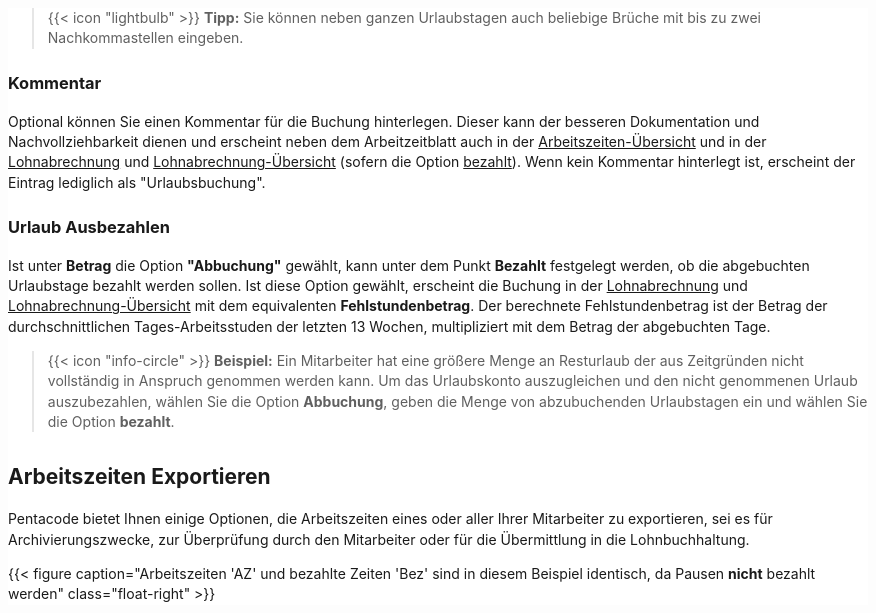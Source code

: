 > {{< icon "lightbulb" >}} **Tipp:** Sie können neben ganzen Urlaubstagen auch beliebige Brüche mit bis zu zwei
> Nachkommastellen eingeben.

### Kommentar

Optional können Sie einen Kommentar für die Buchung hinterlegen. Dieser kann der besseren Dokumentation und
Nachvollziehbarkeit dienen und erscheint neben dem Arbeitzeitblatt auch in der
[Arbeitszeiten-Übersicht](#arbeitszeiten-übersicht) und in der [Lohnabrechnung](#lohnabrechnung-individuell) und
[Lohnabrechnung-Übersicht](#lohnabrechnung-übersicht) (sofern die Option [bezahlt](#urlaub-ausbezahlen)). Wenn
kein Kommentar hinterlegt ist, erscheint der Eintrag lediglich als "Urlaubsbuchung".

### Urlaub Ausbezahlen

Ist unter **Betrag** die Option **"Abbuchung"** gewählt, kann unter dem Punkt **Bezahlt** festgelegt werden, ob die
abgebuchten Urlaubstage bezahlt werden sollen. Ist diese Option gewählt, erscheint die Buchung in der
[Lohnabrechnung](#lohnabrechnung-individuell) und [Lohnabrechnung-Übersicht](#lohnabrechnung-übersicht) mit dem equivalenten
**Fehlstundenbetrag**. Der berechnete Fehlstundenbetrag ist der Betrag der durchschnittlichen Tages-Arbeitsstuden der
letzten 13 Wochen, multipliziert mit dem Betrag der abgebuchten Tage.

> {{< icon "info-circle" >}} **Beispiel:** Ein Mitarbeiter hat eine größere Menge an Resturlaub der aus Zeitgründen
> nicht vollständig in Anspruch genommen werden kann. Um das
> Urlaubskonto auszugleichen und den nicht genommenen Urlaub auszubezahlen, wählen Sie die Option **Abbuchung**, geben
> die Menge von abzubuchenden Urlaubstagen ein und wählen Sie die Option **bezahlt**.

## Arbeitszeiten Exportieren

Pentacode bietet Ihnen einige Optionen, die Arbeitszeiten eines oder aller Ihrer Mitarbeiter zu exportieren, sei es für
Archivierungszwecke, zur Überprüfung durch den Mitarbeiter oder für die Übermittlung in die Lohnbuchhaltung.

{{< figure caption="Arbeitszeiten 'AZ' und bezahlte Zeiten 'Bez' sind in diesem Beispiel identisch, da Pausen **nicht** bezahlt werden" class="float-right" >}}